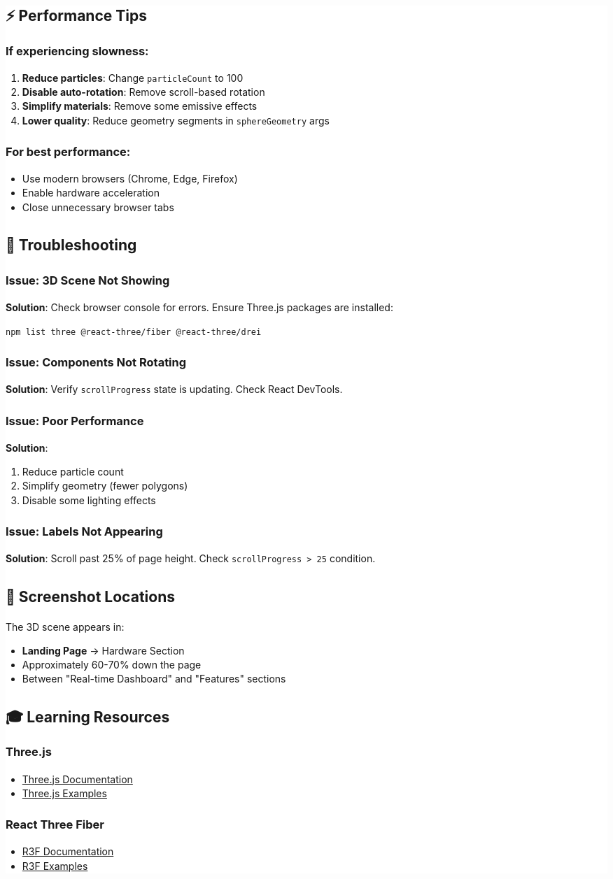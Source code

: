 ## ⚡ Performance Tips

### If experiencing slowness:
1. **Reduce particles**: Change `particleCount` to 100
2. **Disable auto-rotation**: Remove scroll-based rotation
3. **Simplify materials**: Remove some emissive effects
4. **Lower quality**: Reduce geometry segments in `sphereGeometry` args

### For best performance:
- Use modern browsers (Chrome, Edge, Firefox)
- Enable hardware acceleration
- Close unnecessary browser tabs

## 🐛 Troubleshooting

### Issue: 3D Scene Not Showing
**Solution**: Check browser console for errors. Ensure Three.js packages are installed:
```bash
npm list three @react-three/fiber @react-three/drei
```

### Issue: Components Not Rotating
**Solution**: Verify `scrollProgress` state is updating. Check React DevTools.

### Issue: Poor Performance
**Solution**: 
1. Reduce particle count
2. Simplify geometry (fewer polygons)
3. Disable some lighting effects

### Issue: Labels Not Appearing
**Solution**: Scroll past 25% of page height. Check `scrollProgress > 25` condition.

## 📸 Screenshot Locations

The 3D scene appears in:
- **Landing Page** → Hardware Section
- Approximately 60-70% down the page
- Between "Real-time Dashboard" and "Features" sections

## 🎓 Learning Resources

### Three.js
- [Three.js Documentation](https://threejs.org/docs/)
- [Three.js Examples](https://threejs.org/examples/)

### React Three Fiber
- [R3F Documentation](https://docs.pmnd.rs/react-three-fiber)
- [R3F Examples](https://docs.pmnd.rs/react-three-fiber/getting-started/examples)
